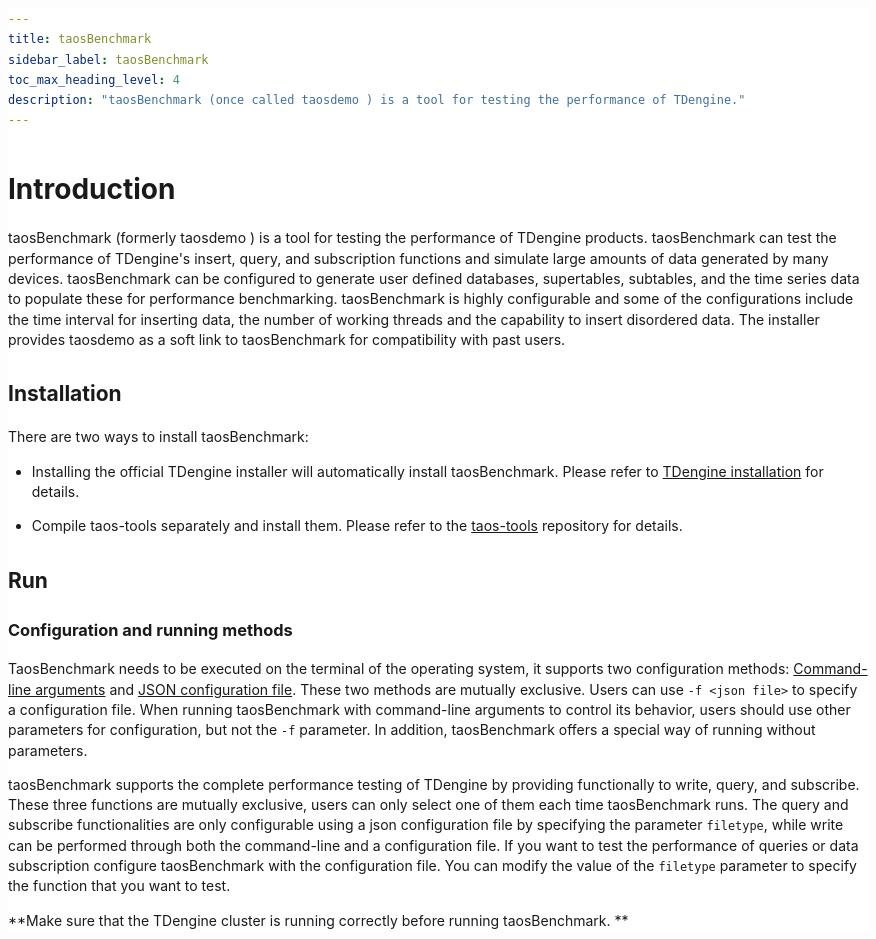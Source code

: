 ```yaml
---
title: taosBenchmark
sidebar_label: taosBenchmark
toc_max_heading_level: 4
description: "taosBenchmark (once called taosdemo ) is a tool for testing the performance of TDengine."
---
```


# Introduction

taosBenchmark (formerly taosdemo ) is a tool for testing the performance of TDengine products. taosBenchmark can test the performance of TDengine's insert, query, and subscription functions and simulate large amounts of data generated by many devices. taosBenchmark can be configured to generate user defined databases, supertables, subtables, and the time series data to populate these for performance benchmarking. taosBenchmark is highly configurable and some of the configurations include the time interval for inserting data, the number of working threads and the capability to insert disordered data. The installer provides taosdemo as a soft link to taosBenchmark for compatibility with past users.

## Installation

There are two ways to install taosBenchmark:

- Installing the official TDengine installer will automatically install taosBenchmark. Please refer to [TDengine installation](/operation/pkg-install) for details.

- Compile taos-tools separately and install them. Please refer to the [taos-tools](https://github.com/taosdata/taos-tools) repository for details.

## Run

### Configuration and running methods

TaosBenchmark needs to be executed on the terminal of the operating system, it supports two configuration methods: [Command-line arguments](#command-line-arguments-in-detail) and [JSON configuration file](#configuration-file-parameters-in-detail). These two methods are mutually exclusive. Users can use `-f <json file>` to specify a configuration file. When running taosBenchmark with command-line arguments to control its behavior, users should use other parameters for configuration, but not the `-f` parameter. In addition, taosBenchmark offers a special way of running without parameters.

taosBenchmark supports the complete performance testing of TDengine by providing functionally to write, query, and subscribe. These three functions are mutually exclusive, users can only select one of them each time taosBenchmark runs. The query and subscribe functionalities are only configurable using a json configuration file by specifying the parameter `filetype`, while write can be performed through both the command-line and a configuration file. If you want to test the performance of queries or data subscription configure taosBenchmark with the configuration file. You can modify the value of the `filetype` parameter to specify the function that you want to test.

**Make sure that the TDengine cluster is running correctly before running taosBenchmark. **
